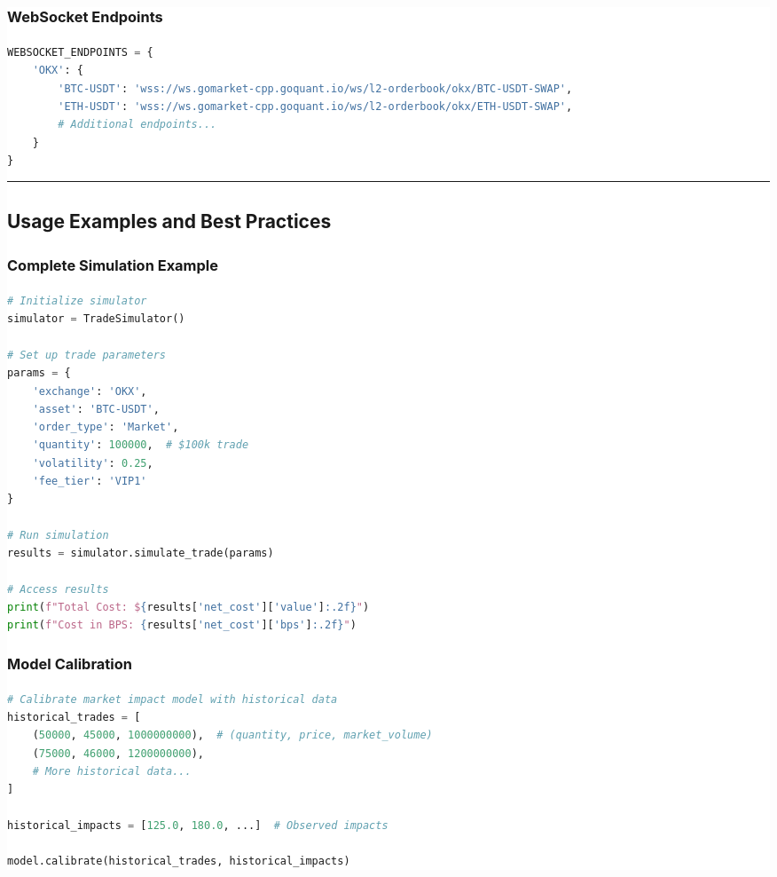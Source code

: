 ### WebSocket Endpoints
```python
WEBSOCKET_ENDPOINTS = {
    'OKX': {
        'BTC-USDT': 'wss://ws.gomarket-cpp.goquant.io/ws/l2-orderbook/okx/BTC-USDT-SWAP',
        'ETH-USDT': 'wss://ws.gomarket-cpp.goquant.io/ws/l2-orderbook/okx/ETH-USDT-SWAP',
        # Additional endpoints...
    }
}
```

---

## Usage Examples and Best Practices

### Complete Simulation Example
```python
# Initialize simulator
simulator = TradeSimulator()

# Set up trade parameters
params = {
    'exchange': 'OKX',
    'asset': 'BTC-USDT',
    'order_type': 'Market',
    'quantity': 100000,  # $100k trade
    'volatility': 0.25,
    'fee_tier': 'VIP1'
}

# Run simulation
results = simulator.simulate_trade(params)

# Access results
print(f"Total Cost: ${results['net_cost']['value']:.2f}")
print(f"Cost in BPS: {results['net_cost']['bps']:.2f}")
```

### Model Calibration
```python
# Calibrate market impact model with historical data
historical_trades = [
    (50000, 45000, 1000000000),  # (quantity, price, market_volume)
    (75000, 46000, 1200000000),
    # More historical data...
]

historical_impacts = [125.0, 180.0, ...]  # Observed impacts

model.calibrate(historical_trades, historical_impacts)
```
